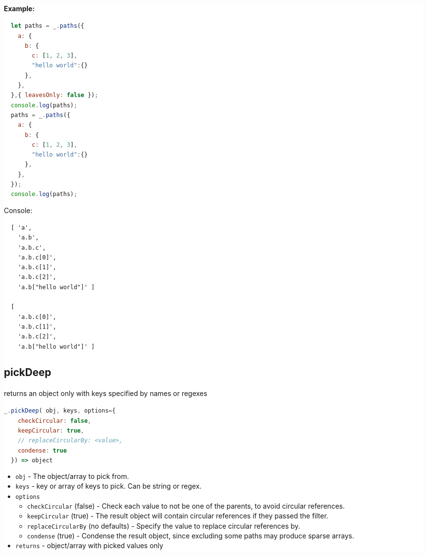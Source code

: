 **Example:**

```js
  let paths = _.paths({
    a: {
      b: {
        c: [1, 2, 3],
        "hello world":{}
      },
    },
  },{ leavesOnly: false });
  console.log(paths);
  paths = _.paths({
    a: {
      b: {
        c: [1, 2, 3],
        "hello world":{}
      },
    },
  });
  console.log(paths);
```

Console:

```
  [ 'a',
    'a.b',
    'a.b.c',
    'a.b.c[0]',
    'a.b.c[1]',
    'a.b.c[2]',
    'a.b["hello world"]' ]

  [
    'a.b.c[0]',
    'a.b.c[1]',
    'a.b.c[2]',
    'a.b["hello world"]' ]
```

## pickDeep

returns an object only with keys specified by names or regexes

```js
_.pickDeep( obj, keys, options={
    checkCircular: false,
    keepCircular: true,
    // replaceCircularBy: <value>,
    condense: true
  }) => object
```
* `obj` - The object/array to pick from.
* `keys` - key or array of keys to pick. Can be string or regex.
* `options`
    - `checkCircular` (false) - Check each value to not be one of the parents, to avoid circular references.
    - `keepCircular` (true) - The result object will contain circular references if they passed the filter.
    - `replaceCircularBy` (no defaults) - Specify the value to replace circular references by.
    - `condense` (true) - Condense the result object, since excluding some paths may produce sparse arrays.
* `returns` - object/array with picked values only
